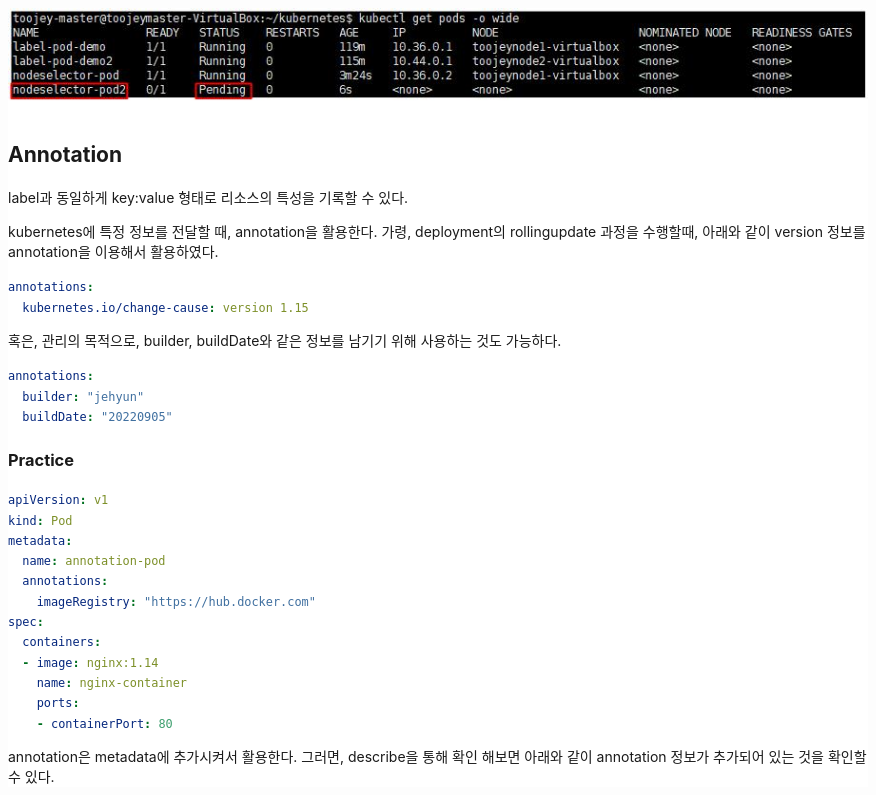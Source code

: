 ![nodeselector_pending](/assets/images/kubernetes/nodeselector_pending.jpg)

## Annotation

label과 동일하게 key:value 형태로 리소스의 특성을 기록할 수 있다.

kubernetes에 특정 정보를 전달할 때, annotation을 활용한다. 가령, deployment의 rollingupdate 과정을 수행할때, 아래와 같이 version 정보를 annotation을 이용해서 활용하였다.

```yaml
annotations:
  kubernetes.io/change-cause: version 1.15
```

혹은, 관리의 목적으로, builder, buildDate와 같은 정보를 남기기 위해 사용하는 것도 가능하다.

```yaml
annotations:
  builder: "jehyun"
  buildDate: "20220905"
```

### Practice

```yaml
apiVersion: v1
kind: Pod
metadata:
  name: annotation-pod
  annotations:
    imageRegistry: "https://hub.docker.com"
spec:
  containers:
  - image: nginx:1.14
    name: nginx-container
    ports:
    - containerPort: 80
```
annotation은 metadata에 추가시켜서 활용한다. 그러면, describe을 통해 확인 해보면 아래와 같이 annotation 정보가 추가되어 있는 것을 확인할 수 있다.
